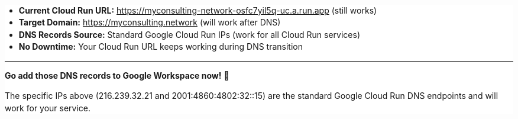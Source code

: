 - **Current Cloud Run URL:** https://myconsulting-network-osfc7yil5q-uc.a.run.app (still works)
- **Target Domain:** https://myconsulting.network (will work after DNS)
- **DNS Records Source:** Standard Google Cloud Run IPs (work for all Cloud Run services)
- **No Downtime:** Your Cloud Run URL keeps working during DNS transition

---

**Go add those DNS records to Google Workspace now!** 🚀

The specific IPs above (216.239.32.21 and 2001:4860:4802:32::15) are the standard Google Cloud Run DNS endpoints and will work for your service.

